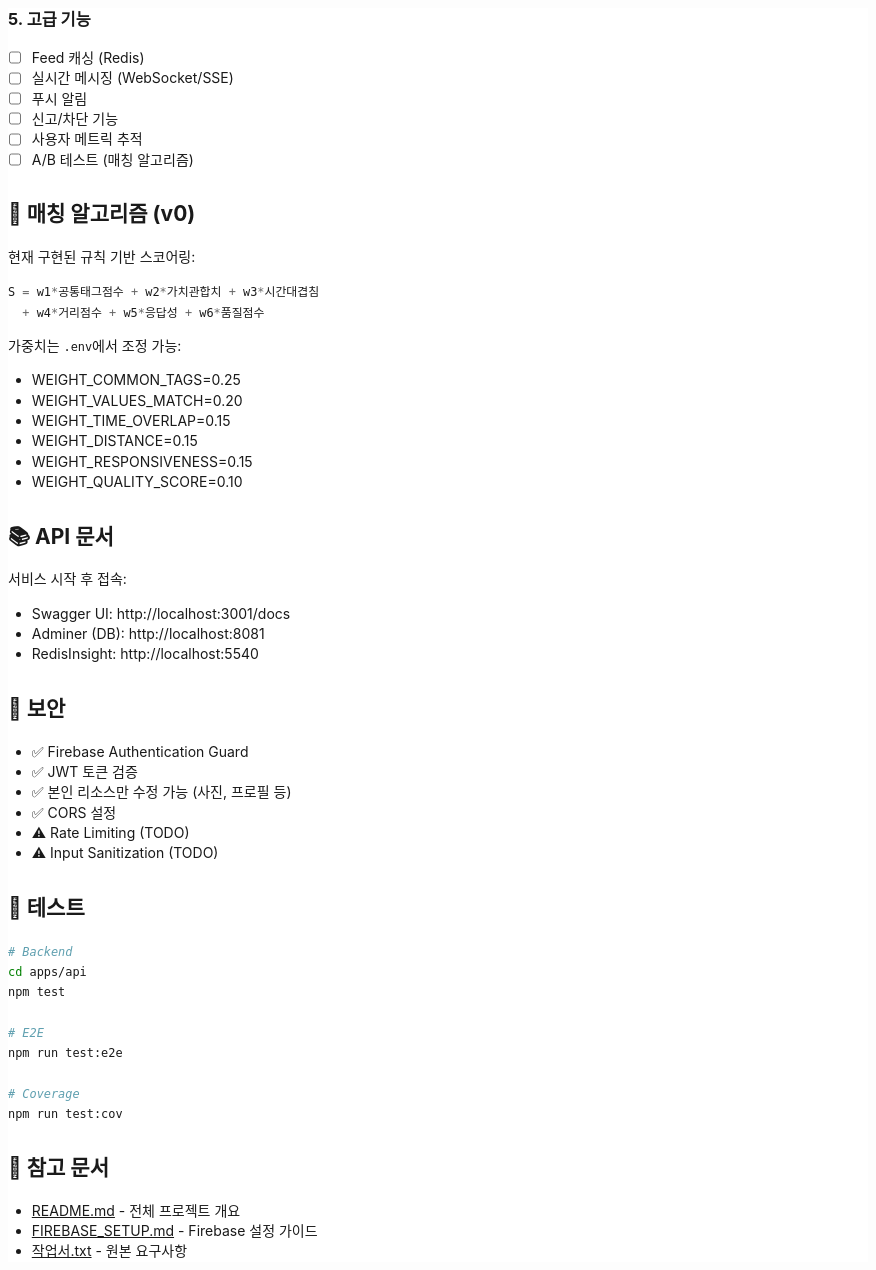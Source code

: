 ### 5. 고급 기능
- [ ] Feed 캐싱 (Redis)
- [ ] 실시간 메시징 (WebSocket/SSE)
- [ ] 푸시 알림
- [ ] 신고/차단 기능
- [ ] 사용자 메트릭 추적
- [ ] A/B 테스트 (매칭 알고리즘)

## 🎯 매칭 알고리즘 (v0)

현재 구현된 규칙 기반 스코어링:

```typescript
S = w1*공통태그점수 + w2*가치관합치 + w3*시간대겹침
  + w4*거리점수 + w5*응답성 + w6*품질점수
```

가중치는 `.env`에서 조정 가능:
- WEIGHT_COMMON_TAGS=0.25
- WEIGHT_VALUES_MATCH=0.20
- WEIGHT_TIME_OVERLAP=0.15
- WEIGHT_DISTANCE=0.15
- WEIGHT_RESPONSIVENESS=0.15
- WEIGHT_QUALITY_SCORE=0.10

## 📚 API 문서

서비스 시작 후 접속:
- Swagger UI: http://localhost:3001/docs
- Adminer (DB): http://localhost:8081
- RedisInsight: http://localhost:5540

## 🔐 보안

- ✅ Firebase Authentication Guard
- ✅ JWT 토큰 검증
- ✅ 본인 리소스만 수정 가능 (사진, 프로필 등)
- ✅ CORS 설정
- ⚠️  Rate Limiting (TODO)
- ⚠️  Input Sanitization (TODO)

## 🧪 테스트

```bash
# Backend
cd apps/api
npm test

# E2E
npm run test:e2e

# Coverage
npm run test:cov
```

## 📝 참고 문서

- [README.md](README.md) - 전체 프로젝트 개요
- [FIREBASE_SETUP.md](FIREBASE_SETUP.md) - Firebase 설정 가이드
- [작업서.txt](작업서.txt) - 원본 요구사항
